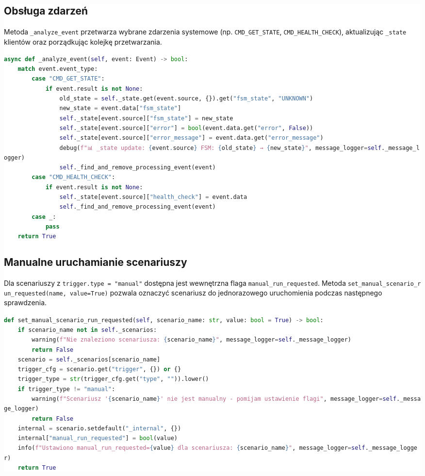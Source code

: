 ## Obsługa zdarzeń

Metoda `_analyze_event` przetwarza wybrane zdarzenia systemowe (np. `CMD_GET_STATE`, `CMD_HEALTH_CHECK`), aktualizując `_state` klientów oraz porządkując kolejkę przetwarzania.

```python
async def _analyze_event(self, event: Event) -> bool:
    match event.event_type:
        case "CMD_GET_STATE":
            if event.result is not None:
                old_state = self._state.get(event.source, {}).get("fsm_state", "UNKNOWN")
                new_state = event.data["fsm_state"]
                self._state[event.source]["fsm_state"] = new_state
                self._state[event.source]["error"] = bool(event.data.get("error", False))
                self._state[event.source]["error_message"] = event.data.get("error_message")
                debug(f"📊 _state update: {event.source} FSM: {old_state} → {new_state}", message_logger=self._message_logger)
                self._find_and_remove_processing_event(event)
        case "CMD_HEALTH_CHECK":
            if event.result is not None:
                self._state[event.source]["health_check"] = event.data
                self._find_and_remove_processing_event(event)
        case _:
            pass
    return True
```

## Manualne uruchamianie scenariuszy

Dla scenariuszy z `trigger.type = "manual"` dostępna jest wewnętrzna flaga `manual_run_requested`. Metoda `set_manual_scenario_run_requested(name, value=True)` pozwala oznaczyć scenariusz do jednorazowego uruchomienia podczas następnego sprawdzenia.

```python
def set_manual_scenario_run_requested(self, scenario_name: str, value: bool = True) -> bool:
    if scenario_name not in self._scenarios:
        warning(f"Nie znaleziono scenariusza: {scenario_name}", message_logger=self._message_logger)
        return False
    scenario = self._scenarios[scenario_name]
    trigger_cfg = scenario.get("trigger", {}) or {}
    trigger_type = str(trigger_cfg.get("type", "")).lower()
    if trigger_type != "manual":
        warning(f"Scenariusz '{scenario_name}' nie jest manualny - pomijam ustawienie flagi", message_logger=self._message_logger)
        return False
    internal = scenario.setdefault("_internal", {})
    internal["manual_run_requested"] = bool(value)
    info(f"Ustawiono manual_run_requested={value} dla scenariusza: {scenario_name}", message_logger=self._message_logger)
    return True
```
